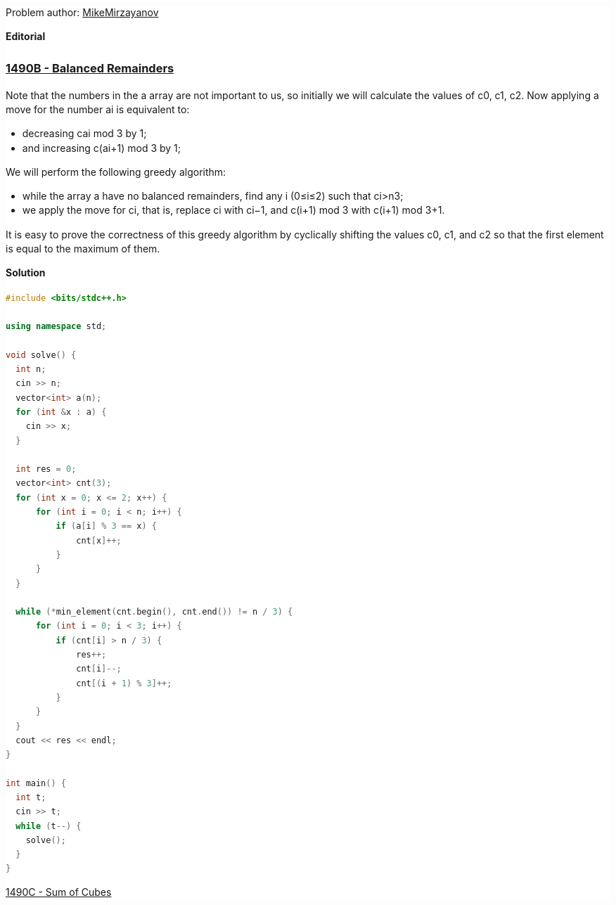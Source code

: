 Problem author: [MikeMirzayanov](https://codeforces.com/profile/MikeMirzayanov "Headquarters, MikeMirzayanov")

 **Editorial**
### [1490B - Balanced Remainders](../problems/B._Balanced_Remainders.md "Codeforces Round 702 (Div. 3)")

Note that the numbers in the a array are not important to us, so initially we will calculate the values of c0, c1, c2. Now applying a move for the number ai is equivalent to: 

* decreasing cai mod 3 by 1;
* and increasing c(ai+1) mod 3 by 1;

We will perform the following greedy algorithm: 

* while the array a have no balanced remainders, find any i (0≤i≤2) such that ci>n3;
* we apply the move for ci, that is, replace ci with ci−1, and c(i+1) mod 3 with c(i+1) mod 3+1.

It is easy to prove the correctness of this greedy algorithm by cyclically shifting the values c0, c1, and c2 so that the first element is equal to the maximum of them.

 **Solution**
```cpp
#include <bits/stdc++.h>

using namespace std;

void solve() {
  int n;
  cin >> n;
  vector<int> a(n);
  for (int &x : a) {
    cin >> x;
  }

  int res = 0;
  vector<int> cnt(3);
  for (int x = 0; x <= 2; x++) {
      for (int i = 0; i < n; i++) {
          if (a[i] % 3 == x) {
              cnt[x]++;
          }
      }
  }
  
  while (*min_element(cnt.begin(), cnt.end()) != n / 3) {
      for (int i = 0; i < 3; i++) {
          if (cnt[i] > n / 3) {
              res++;
              cnt[i]--;
              cnt[(i + 1) % 3]++;
          }
      }
  }
  cout << res << endl;
}

int main() {
  int t;
  cin >> t;
  while (t--) {
    solve();
  }
}
```
[1490C - Sum of Cubes](../problems/C._Sum_of_Cubes.md "Codeforces Round 702 (Div. 3)")
